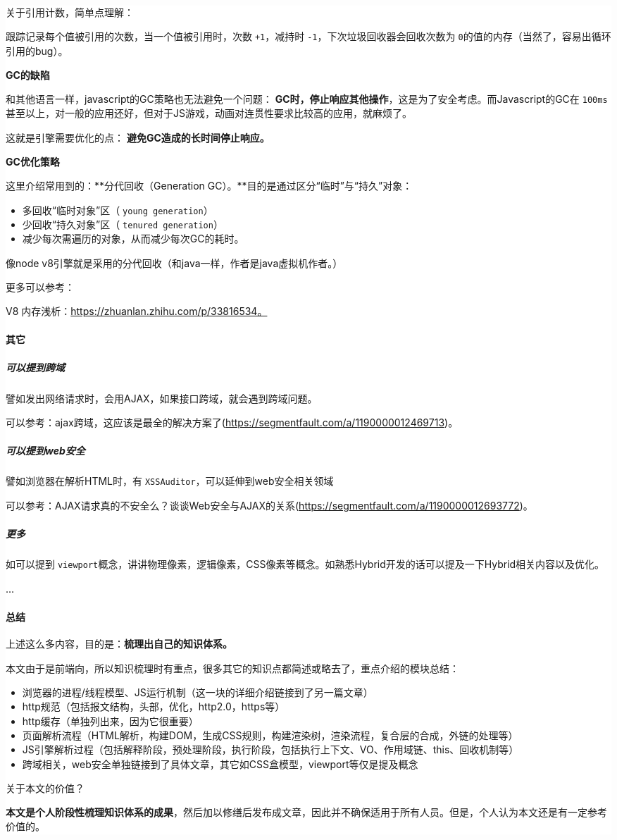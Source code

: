 关于引用计数，简单点理解：

跟踪记录每个值被引用的次数，当一个值被引用时，次数 `+1`，减持时 `-1`，下次垃圾回收器会回收次数为 `0`的值的内存（当然了，容易出循环引用的bug）。

**GC的缺陷**

和其他语言一样，javascript的GC策略也无法避免一个问题： **GC时，停止响应其他操作**，这是为了安全考虑。而Javascript的GC在 `100ms`甚至以上，对一般的应用还好，但对于JS游戏，动画对连贯性要求比较高的应用，就麻烦了。

这就是引擎需要优化的点： **避免GC造成的长时间停止响应。**

**GC优化策略**

这里介绍常用到的：**分代回收（Generation GC）。**目的是通过区分“临时”与“持久”对象：

- 多回收“临时对象”区（ `young generation`）
- 少回收“持久对象”区（ `tenured generation`）
- 减少每次需遍历的对象，从而减少每次GC的耗时。

像node v8引擎就是采用的分代回收（和java一样，作者是java虚拟机作者。）

更多可以参考：

V8 内存浅析：https://zhuanlan.zhihu.com/p/33816534。

#### 其它

##### 可以提到跨域

譬如发出网络请求时，会用AJAX，如果接口跨域，就会遇到跨域问题。

可以参考：ajax跨域，这应该是最全的解决方案了(https://segmentfault.com/a/1190000012469713)。

##### 可以提到web安全

譬如浏览器在解析HTML时，有 `XSSAuditor`，可以延伸到web安全相关领域

可以参考：AJAX请求真的不安全么？谈谈Web安全与AJAX的关系(https://segmentfault.com/a/1190000012693772)。

##### 更多

如可以提到 `viewport`概念，讲讲物理像素，逻辑像素，CSS像素等概念。如熟悉Hybrid开发的话可以提及一下Hybrid相关内容以及优化。

...

#### 总结

上述这么多内容，目的是：**梳理出自己的知识体系。**

本文由于是前端向，所以知识梳理时有重点，很多其它的知识点都简述或略去了，重点介绍的模块总结：

- 浏览器的进程/线程模型、JS运行机制（这一块的详细介绍链接到了另一篇文章）
- http规范（包括报文结构，头部，优化，http2.0，https等）
- http缓存（单独列出来，因为它很重要）
- 页面解析流程（HTML解析，构建DOM，生成CSS规则，构建渲染树，渲染流程，复合层的合成，外链的处理等）
- JS引擎解析过程（包括解释阶段，预处理阶段，执行阶段，包括执行上下文、VO、作用域链、this、回收机制等）
- 跨域相关，web安全单独链接到了具体文章，其它如CSS盒模型，viewport等仅是提及概念

关于本文的价值？

**本文是个人阶段性梳理知识体系的成果**，然后加以修缮后发布成文章，因此并不确保适用于所有人员。但是，个人认为本文还是有一定参考价值的。
